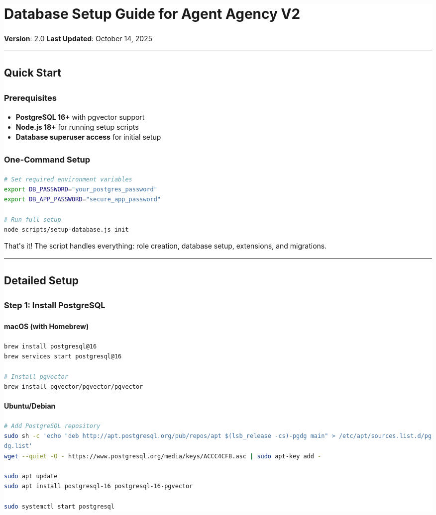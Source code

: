 # Database Setup Guide for Agent Agency V2

**Version**: 2.0
**Last Updated**: October 14, 2025

---

## Quick Start

### Prerequisites

- **PostgreSQL 16+** with pgvector support
- **Node.js 18+** for running setup scripts
- **Database superuser access** for initial setup

### One-Command Setup

```bash
# Set required environment variables
export DB_PASSWORD="your_postgres_password"
export DB_APP_PASSWORD="secure_app_password"

# Run full setup
node scripts/setup-database.js init
```

That's it! The script handles everything: role creation, database setup, extensions, and migrations.

---

## Detailed Setup

### Step 1: Install PostgreSQL

#### macOS (with Homebrew)

```bash
brew install postgresql@16
brew services start postgresql@16

# Install pgvector
brew install pgvector/pgvector/pgvector
```

#### Ubuntu/Debian

```bash
# Add PostgreSQL repository
sudo sh -c 'echo "deb http://apt.postgresql.org/pub/repos/apt $(lsb_release -cs)-pgdg main" > /etc/apt/sources.list.d/pgdg.list'
wget --quiet -O - https://www.postgresql.org/media/keys/ACCC4CF8.asc | sudo apt-key add -

sudo apt update
sudo apt install postgresql-16 postgresql-16-pgvector

sudo systemctl start postgresql
```
